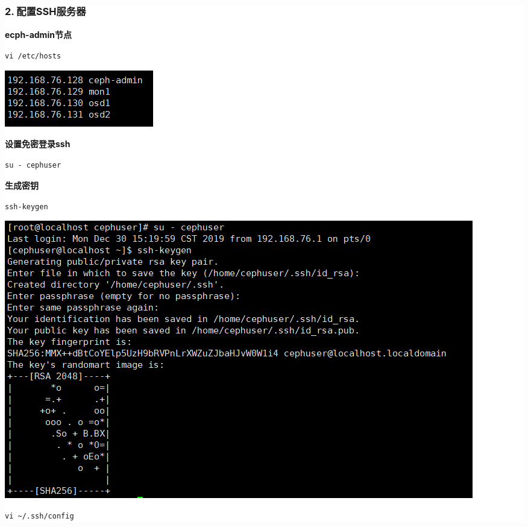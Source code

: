 ### **2. 配置SSH服务器**

**ecph-admin节点**

```
vi /etc/hosts
```

![](./image/9.png)

**设置免密登录ssh**

```
su - cephuser
```

**生成密钥**

```
ssh-keygen
```

![](./image/10.png)

```
vi ~/.ssh/config
```
